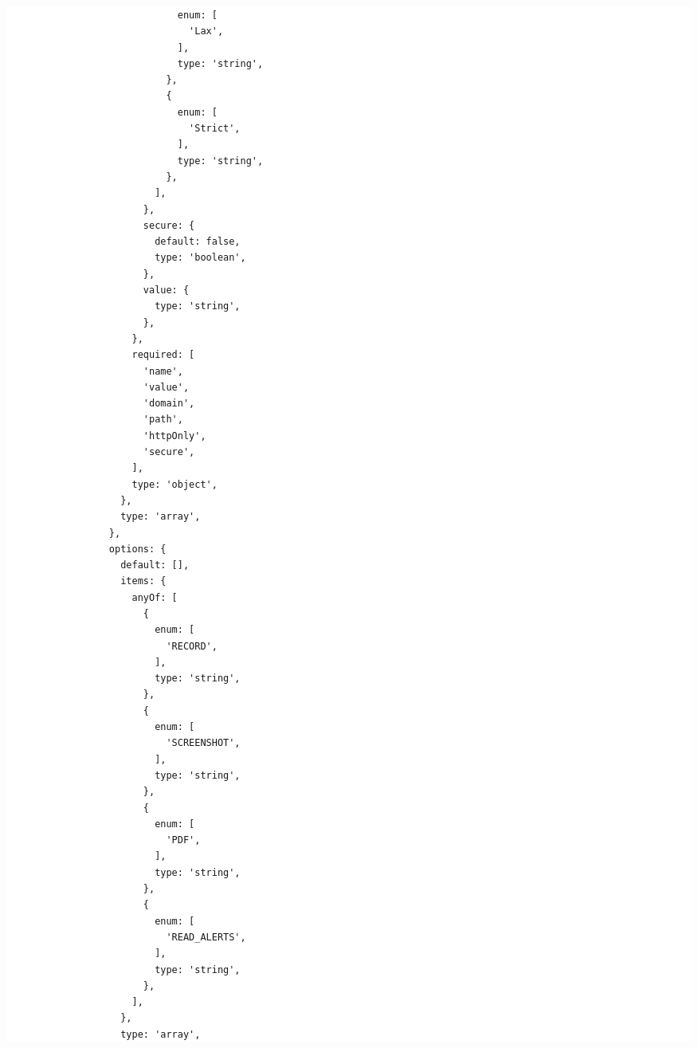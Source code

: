                                   enum: [
                                    'Lax',
                                  ],
                                  type: 'string',
                                },
                                {
                                  enum: [
                                    'Strict',
                                  ],
                                  type: 'string',
                                },
                              ],
                            },
                            secure: {
                              default: false,
                              type: 'boolean',
                            },
                            value: {
                              type: 'string',
                            },
                          },
                          required: [
                            'name',
                            'value',
                            'domain',
                            'path',
                            'httpOnly',
                            'secure',
                          ],
                          type: 'object',
                        },
                        type: 'array',
                      },
                      options: {
                        default: [],
                        items: {
                          anyOf: [
                            {
                              enum: [
                                'RECORD',
                              ],
                              type: 'string',
                            },
                            {
                              enum: [
                                'SCREENSHOT',
                              ],
                              type: 'string',
                            },
                            {
                              enum: [
                                'PDF',
                              ],
                              type: 'string',
                            },
                            {
                              enum: [
                                'READ_ALERTS',
                              ],
                              type: 'string',
                            },
                          ],
                        },
                        type: 'array',